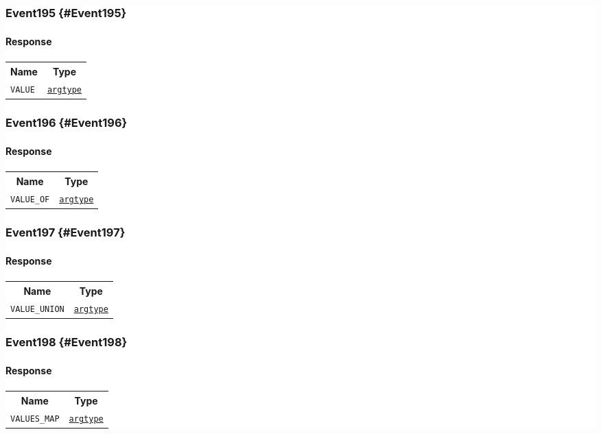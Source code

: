 ### Event195 {#Event195}




#### Response
<table>
    <tr><th>Name</th><th>Type</th></tr>
    <tr>
            <td><code>VALUE</code></td>
            <td>
                <code><a class='link' href='#argtype'>argtype</a></code>
            </td>
        </tr></table>

### Event196 {#Event196}




#### Response
<table>
    <tr><th>Name</th><th>Type</th></tr>
    <tr>
            <td><code>VALUE_OF</code></td>
            <td>
                <code><a class='link' href='#argtype'>argtype</a></code>
            </td>
        </tr></table>

### Event197 {#Event197}




#### Response
<table>
    <tr><th>Name</th><th>Type</th></tr>
    <tr>
            <td><code>VALUE_UNION</code></td>
            <td>
                <code><a class='link' href='#argtype'>argtype</a></code>
            </td>
        </tr></table>

### Event198 {#Event198}




#### Response
<table>
    <tr><th>Name</th><th>Type</th></tr>
    <tr>
            <td><code>VALUES_MAP</code></td>
            <td>
                <code><a class='link' href='#argtype'>argtype</a></code>
            </td>
        </tr></table>
